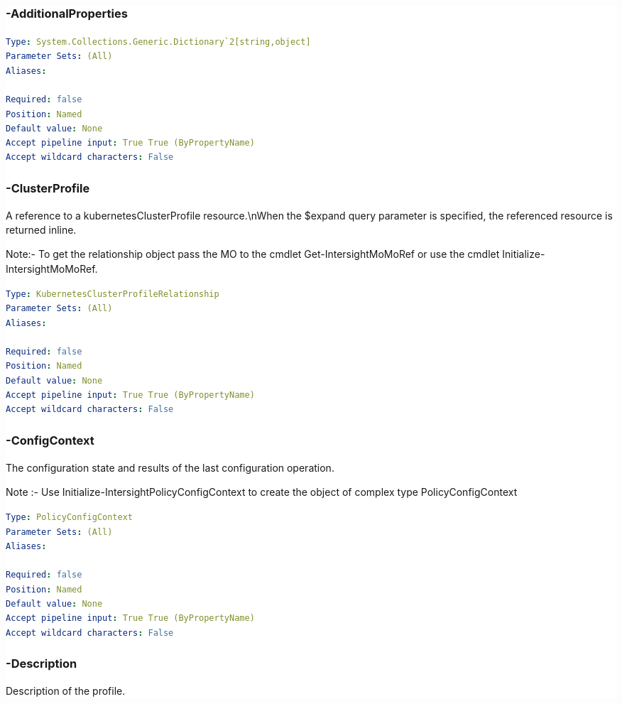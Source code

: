 ### -AdditionalProperties


```yaml
Type: System.Collections.Generic.Dictionary`2[string,object]
Parameter Sets: (All)
Aliases:

Required: false
Position: Named
Default value: None
Accept pipeline input: True True (ByPropertyName)
Accept wildcard characters: False
```

### -ClusterProfile
A reference to a kubernetesClusterProfile resource.\nWhen the $expand query parameter is specified, the referenced resource is returned inline.

 Note:- To get the relationship object pass the MO to the cmdlet Get-IntersightMoMoRef 
or use the cmdlet Initialize-IntersightMoMoRef.

```yaml
Type: KubernetesClusterProfileRelationship
Parameter Sets: (All)
Aliases:

Required: false
Position: Named
Default value: None
Accept pipeline input: True True (ByPropertyName)
Accept wildcard characters: False
```

### -ConfigContext
The configuration state and results of the last configuration operation.

Note :- Use Initialize-IntersightPolicyConfigContext to create the object of complex type PolicyConfigContext

```yaml
Type: PolicyConfigContext
Parameter Sets: (All)
Aliases:

Required: false
Position: Named
Default value: None
Accept pipeline input: True True (ByPropertyName)
Accept wildcard characters: False
```

### -Description
Description of the profile.
